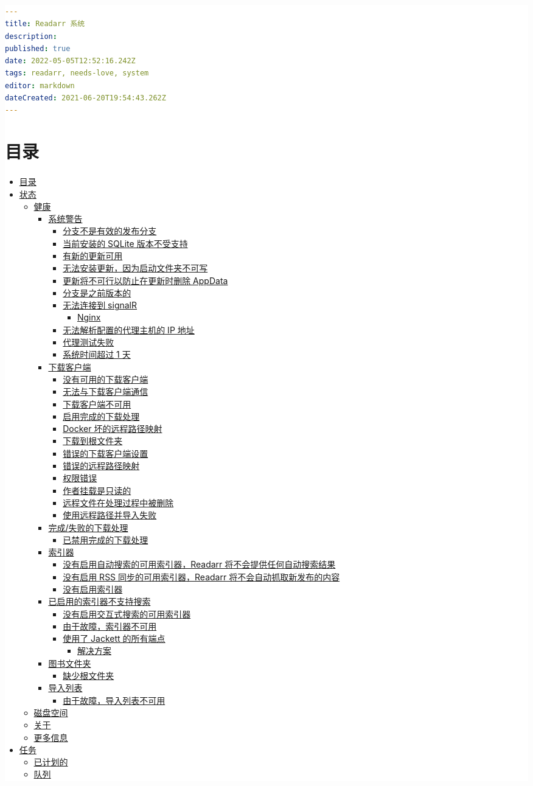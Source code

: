 ```yaml
---
title: Readarr 系统
description: 
published: true
date: 2022-05-05T12:52:16.242Z
tags: readarr, needs-love, system
editor: markdown
dateCreated: 2021-06-20T19:54:43.262Z
---
```


# 目录

- [目录](#目录)
- [状态](#状态)
  - [健康](#健康)
    - [系统警告](#系统警告)
      - [分支不是有效的发布分支](#分支不是有效的发布分支)
      - [当前安装的 SQLite 版本不受支持](#当前安装的-sqlite-版本不受支持)
      - [有新的更新可用](#有新的更新可用)
      - [无法安装更新，因为启动文件夹不可写](#无法安装更新因为启动文件夹不可写)
      - [更新将不可行以防止在更新时删除 AppData](#更新将不可行以防止在更新时删除-appdata)
      - [分支是之前版本的](#分支是之前版本的)
      - [无法连接到 signalR](#无法连接到-signalr)
        - [Nginx](#nginx)
      - [无法解析配置的代理主机的 IP 地址](#无法解析配置的代理主机的-ip-地址)
      - [代理测试失败](#代理测试失败)
      - [系统时间超过 1 天](#系统时间超过-1-天)
    - [下载客户端](#下载客户端)
      - [没有可用的下载客户端](#没有可用的下载客户端)
      - [无法与下载客户端通信](#无法与下载客户端通信)
      - [下载客户端不可用](#下载客户端不可用)
      - [启用完成的下载处理](#启用完成的下载处理)
      - [Docker 坏的远程路径映射](#docker-坏的远程路径映射)
      - [下载到根文件夹](#下载到根文件夹)
      - [错误的下载客户端设置](#错误的下载客户端设置)
      - [错误的远程路径映射](#错误的远程路径映射)
      - [权限错误](#权限错误)
      - [作者挂载是只读的](#作者挂载是只读的)
      - [远程文件在处理过程中被删除](#远程文件在处理过程中被删除)
      - [使用远程路径并导入失败](#使用远程路径并导入失败)
    - [完成/失败的下载处理](#完成失败的下载处理)
      - [已禁用完成的下载处理](#已禁用完成的下载处理)
    - [索引器](#索引器)
      - [没有启用自动搜索的可用索引器，Readarr 将不会提供任何自动搜索结果](#没有启用自动搜索的可用索引器-readarr-将不会提供任何自动搜索结果)
      - [没有启用 RSS 同步的可用索引器，Readarr 将不会自动抓取新发布的内容](#没有启用-rss-同步的可用索引器-readarr-将不会自动抓取新发布的内容)
      - [没有启用索引器](#没有启用索引器)
    - [已启用的索引器不支持搜索](#已启用的索引器不支持搜索)
      - [没有启用交互式搜索的可用索引器](#没有启用交互式搜索的可用索引器)
      - [由于故障，索引器不可用](#由于故障索引器不可用)
      - [使用了 Jackett 的所有端点](#使用了-jackett-的所有端点)
        - [解决方案](#解决方案)
    - [图书文件夹](#图书文件夹)
      - [缺少根文件夹](#缺少根文件夹)
    - [导入列表](#导入列表)
      - [由于故障，导入列表不可用](#由于故障导入列表不可用)
  - [磁盘空间](#磁盘空间)
  - [关于](#关于)
  - [更多信息](#更多信息)
- [任务](#任务)
  - [已计划的](#已计划的)
  - [队列](#队列)